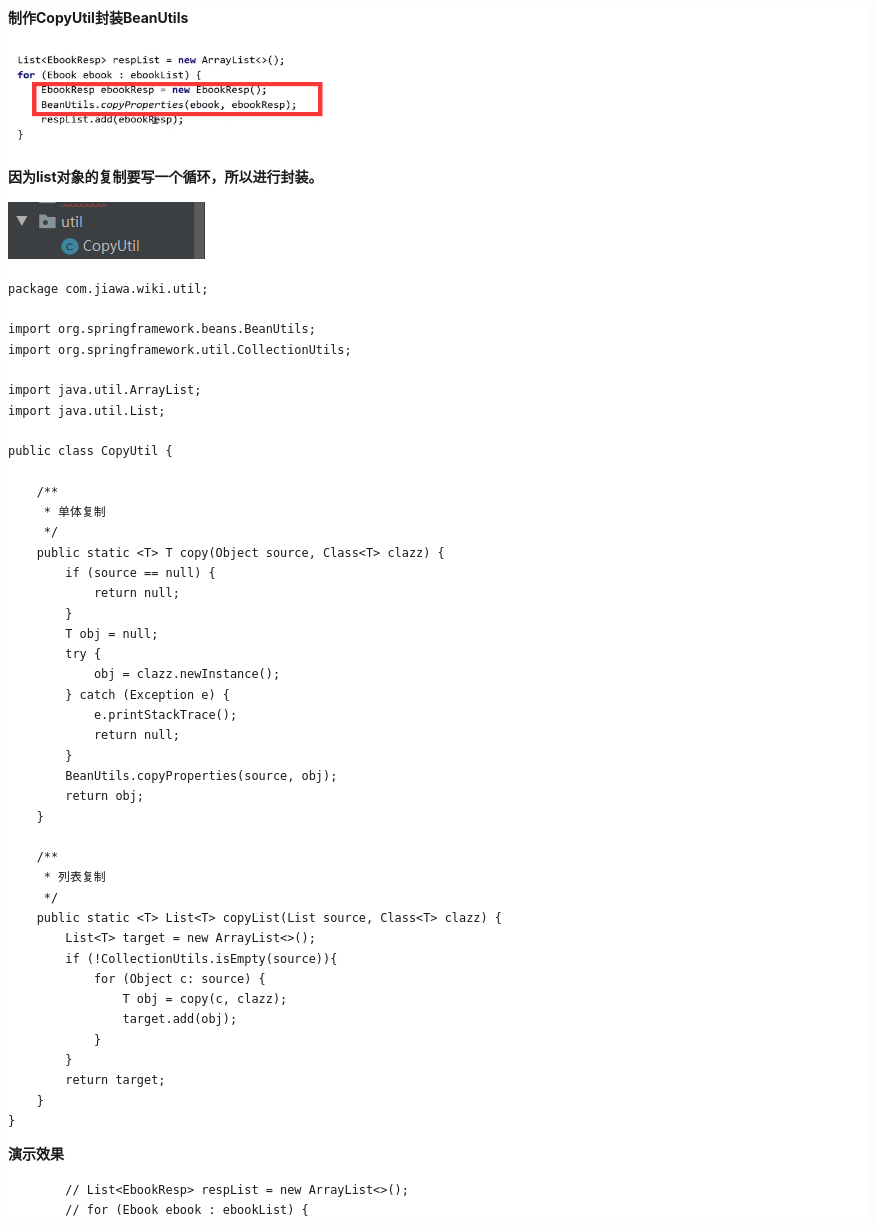 #### 制作CopyUtil封装BeanUtils
![image](../../youdaonote-images/3BDAAAE372CB41B199442B4DA73280A5.png)

**因为list对象的复制要写一个循环，所以进行封装。**

![image](../../youdaonote-images/E6956D661DE5431699970A6EB697CD61.png)
```
package com.jiawa.wiki.util;

import org.springframework.beans.BeanUtils;
import org.springframework.util.CollectionUtils;

import java.util.ArrayList;
import java.util.List;

public class CopyUtil {

    /**
     * 单体复制
     */
    public static <T> T copy(Object source, Class<T> clazz) {
        if (source == null) {
            return null;
        }
        T obj = null;
        try {
            obj = clazz.newInstance();
        } catch (Exception e) {
            e.printStackTrace();
            return null;
        }
        BeanUtils.copyProperties(source, obj);
        return obj;
    }

    /**
     * 列表复制
     */
    public static <T> List<T> copyList(List source, Class<T> clazz) {
        List<T> target = new ArrayList<>();
        if (!CollectionUtils.isEmpty(source)){
            for (Object c: source) {
                T obj = copy(c, clazz);
                target.add(obj);
            }
        }
        return target;
    }
}

```
**演示效果**
```
        // List<EbookResp> respList = new ArrayList<>();
        // for (Ebook ebook : ebookList) {
```